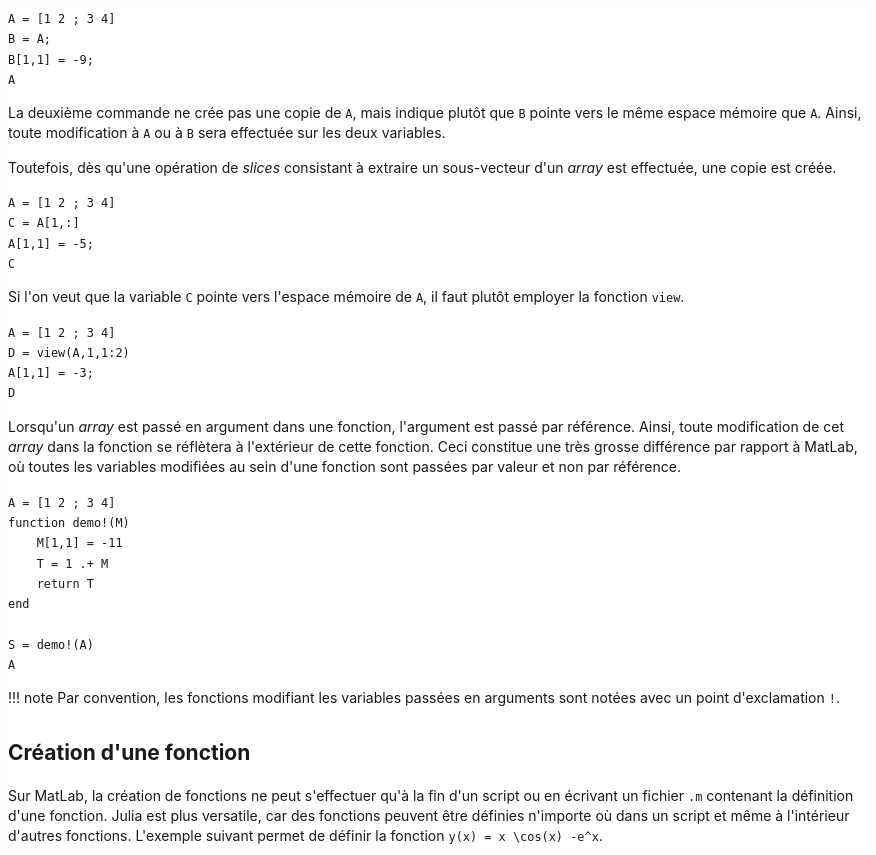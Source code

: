 ```@repl 7
A = [1 2 ; 3 4]
B = A;
B[1,1] = -9;
A
```

La deuxième commande ne crée pas une copie de `A`, mais indique plutôt que `B`
pointe vers le même espace mémoire que `A`. Ainsi, toute modification à `A` ou
à `B` sera effectuée sur les deux variables.

Toutefois, dès qu'une opération de *slices* consistant à extraire un sous-vecteur
d'un *array* est effectuée, une copie est créée.

```@repl 7
A = [1 2 ; 3 4]
C = A[1,:]
A[1,1] = -5;
C
```

Si l'on veut que la variable `C` pointe vers l'espace mémoire de `A`, il faut
plutôt employer la fonction `view`.

```@repl 7
A = [1 2 ; 3 4]
D = view(A,1,1:2)
A[1,1] = -3;
D
```

Lorsqu'un *array* est passé en argument dans une fonction, l'argument est passé
par référence. Ainsi, toute modification de cet *array* dans la fonction se
réflètera à l'extérieur de cette fonction. Ceci constitue une très grosse différence
par rapport à MatLab, où toutes les variables modifiées au sein d'une fonction
sont passées par valeur et non par référence.

```@repl 7
A = [1 2 ; 3 4]
function demo!(M)
    M[1,1] = -11
    T = 1 .+ M
    return T
end

S = demo!(A)
A
```

!!! note
    Par convention, les fonctions modifiant les variables passées en arguments
    sont notées avec un point d'exclamation `!`.

## Création d'une fonction

Sur MatLab, la création de fonctions ne peut s'effectuer qu'à la fin d'un script
ou en écrivant un fichier `.m` contenant la définition d'une fonction. Julia est
plus versatile, car des fonctions peuvent être définies n'importe où dans un script
et même à l'intérieur d'autres fonctions. L'exemple suivant
permet de définir la fonction ``y(x) = x \cos(x) -e^x``.
